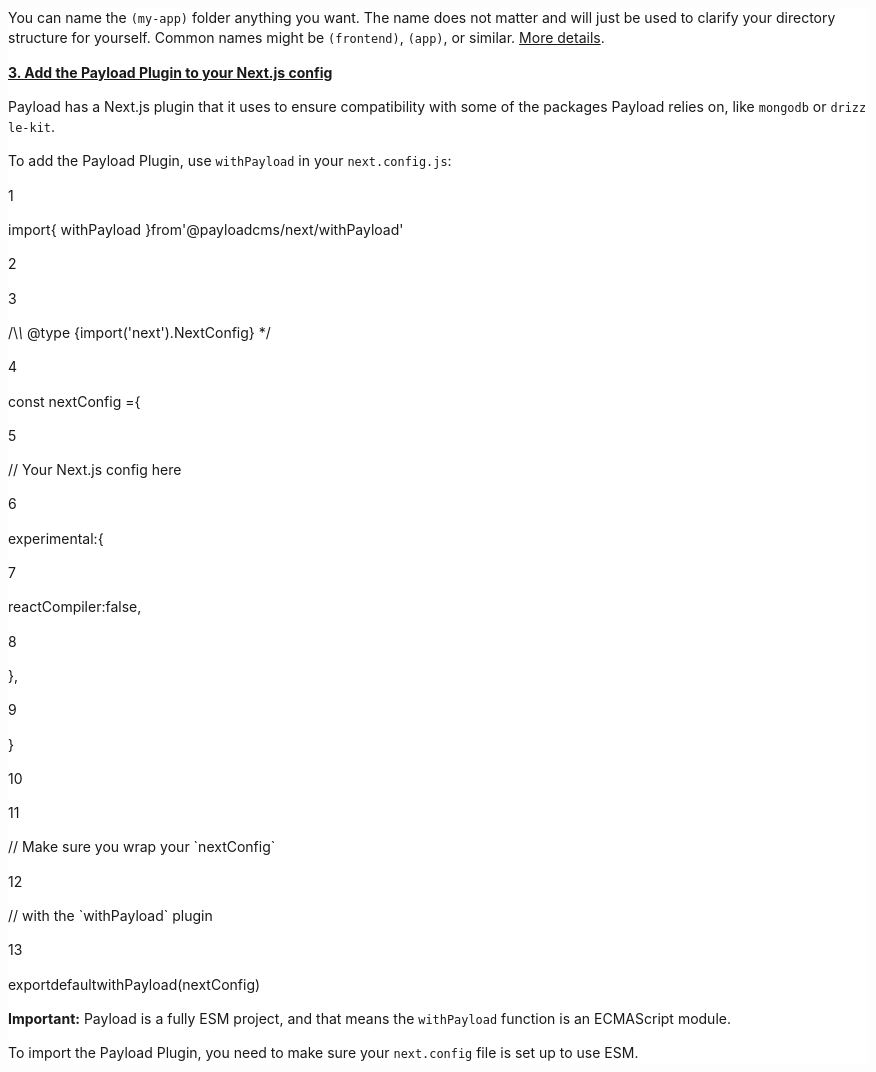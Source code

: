 You can name the `(my-app)` folder anything you want. The name does not matter and will just be used to clarify your directory structure for yourself. Common names might be `(frontend)`, `(app)`, or similar. [More details](https://payloadcms.com/docs/admin/overview).

[**3\. Add the Payload Plugin to your Next.js config**](https://payloadcms.com/docs/getting-started/installation#3-add-the-payload-plugin-to-your-nextjs-config)

Payload has a Next.js plugin that it uses to ensure compatibility with some of the packages Payload relies on, like `mongodb` or `drizzle-kit`.

To add the Payload Plugin, use `withPayload` in your `next.config.js`:

1

import{ withPayload }from'@payloadcms/next/withPayload'

2

3

/\\*\\* @type {import('next').NextConfig} \*/

4

const nextConfig ={

5

// Your Next.js config here

6

experimental:{

7

reactCompiler:false,

8

},

9

}

10

11

// Make sure you wrap your \`nextConfig\`

12

// with the \`withPayload\` plugin

13

exportdefaultwithPayload(nextConfig)

**Important:** Payload is a fully ESM project, and that means the `withPayload` function is an ECMAScript module.

To import the Payload Plugin, you need to make sure your `next.config` file is set up to use ESM.
